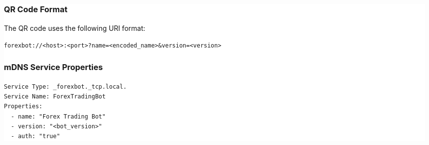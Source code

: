 ### QR Code Format

The QR code uses the following URI format:
```
forexbot://<host>:<port>?name=<encoded_name>&version=<version>
```

### mDNS Service Properties

```
Service Type: _forexbot._tcp.local.
Service Name: ForexTradingBot
Properties:
  - name: "Forex Trading Bot"
  - version: "<bot_version>"
  - auth: "true"
```
